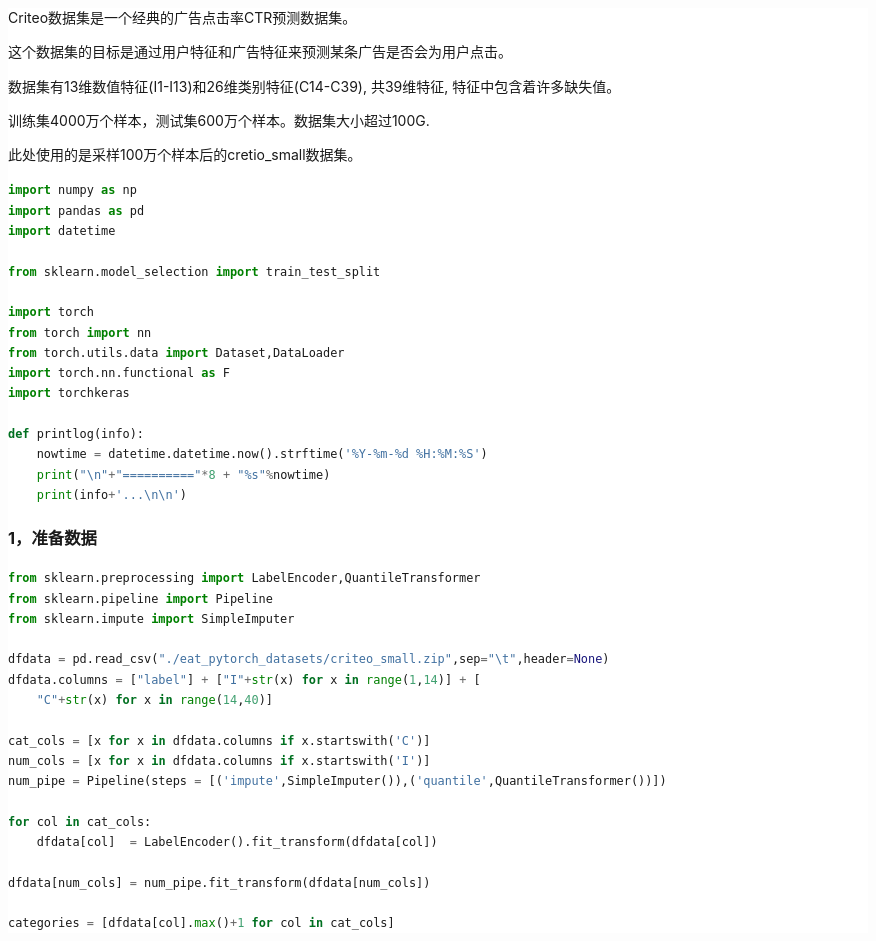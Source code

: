 
Criteo数据集是一个经典的广告点击率CTR预测数据集。

这个数据集的目标是通过用户特征和广告特征来预测某条广告是否会为用户点击。

数据集有13维数值特征(I1-I13)和26维类别特征(C14-C39), 共39维特征, 特征中包含着许多缺失值。

训练集4000万个样本，测试集600万个样本。数据集大小超过100G.

此处使用的是采样100万个样本后的cretio_small数据集。 


```python

```

```python
import numpy as np 
import pandas as pd 
import datetime 

from sklearn.model_selection import train_test_split 

import torch 
from torch import nn 
from torch.utils.data import Dataset,DataLoader  
import torch.nn.functional as F 
import torchkeras 

def printlog(info):
    nowtime = datetime.datetime.now().strftime('%Y-%m-%d %H:%M:%S')
    print("\n"+"=========="*8 + "%s"%nowtime)
    print(info+'...\n\n')

```

### 1，准备数据

```python
from sklearn.preprocessing import LabelEncoder,QuantileTransformer
from sklearn.pipeline import Pipeline 
from sklearn.impute import SimpleImputer 

dfdata = pd.read_csv("./eat_pytorch_datasets/criteo_small.zip",sep="\t",header=None)
dfdata.columns = ["label"] + ["I"+str(x) for x in range(1,14)] + [
    "C"+str(x) for x in range(14,40)]

cat_cols = [x for x in dfdata.columns if x.startswith('C')]
num_cols = [x for x in dfdata.columns if x.startswith('I')]
num_pipe = Pipeline(steps = [('impute',SimpleImputer()),('quantile',QuantileTransformer())])

for col in cat_cols:
    dfdata[col]  = LabelEncoder().fit_transform(dfdata[col])

dfdata[num_cols] = num_pipe.fit_transform(dfdata[num_cols])

categories = [dfdata[col].max()+1 for col in cat_cols]

```
